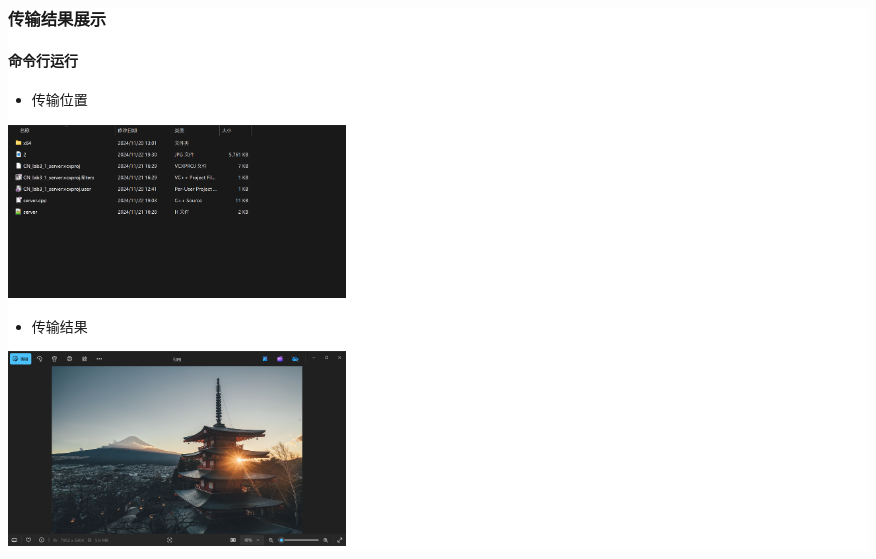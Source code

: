 ### 传输结果展示
#### 命令行运行
- 传输位置

<img src="dir.png" alt="serverWave" style="zoom:33%;" />

- 传输结果

<img src="pg.png" alt="pg.png" style="zoom:33%;" />
